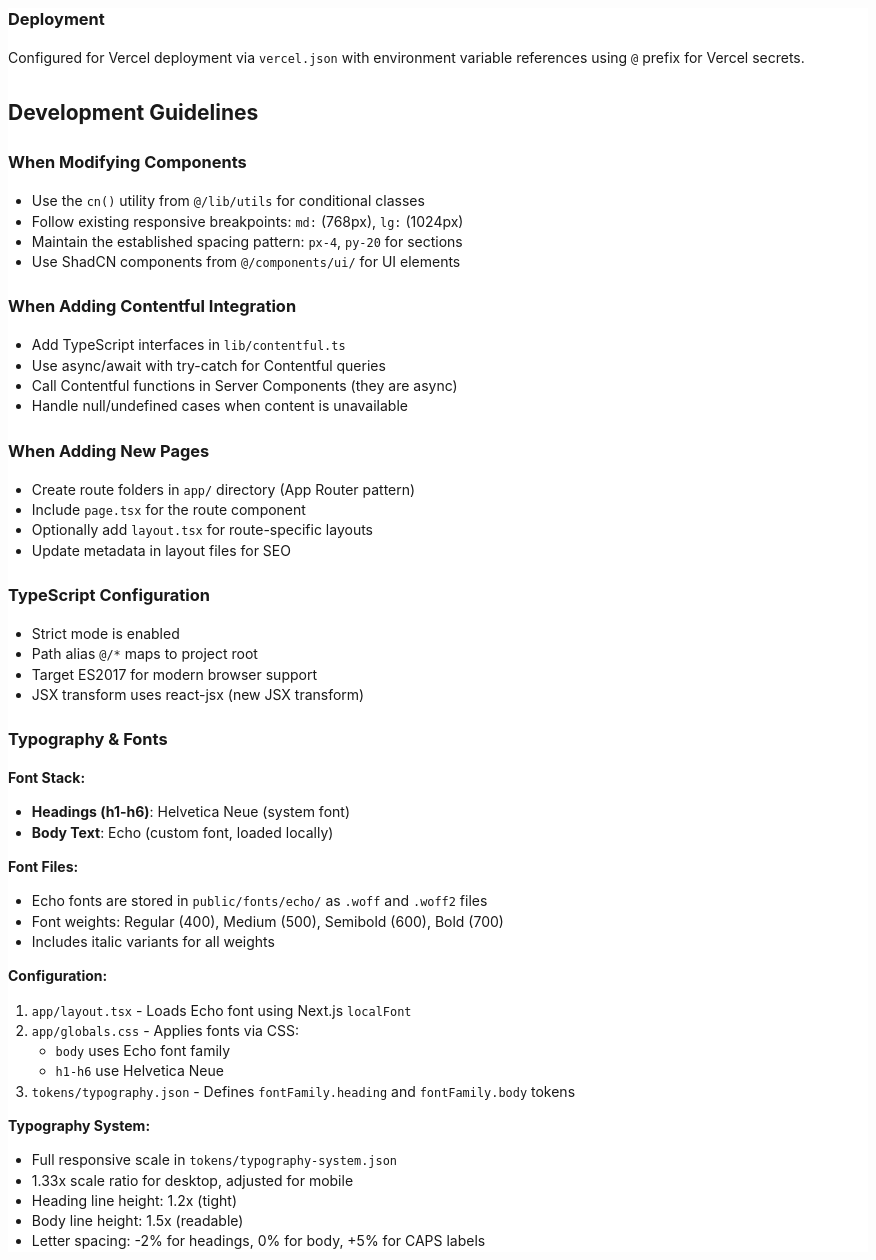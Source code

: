### Deployment
Configured for Vercel deployment via `vercel.json` with environment variable references using `@` prefix for Vercel secrets.

## Development Guidelines

### When Modifying Components
- Use the `cn()` utility from `@/lib/utils` for conditional classes
- Follow existing responsive breakpoints: `md:` (768px), `lg:` (1024px)
- Maintain the established spacing pattern: `px-4`, `py-20` for sections
- Use ShadCN components from `@/components/ui/` for UI elements

### When Adding Contentful Integration
- Add TypeScript interfaces in `lib/contentful.ts`
- Use async/await with try-catch for Contentful queries
- Call Contentful functions in Server Components (they are async)
- Handle null/undefined cases when content is unavailable

### When Adding New Pages
- Create route folders in `app/` directory (App Router pattern)
- Include `page.tsx` for the route component
- Optionally add `layout.tsx` for route-specific layouts
- Update metadata in layout files for SEO

### TypeScript Configuration
- Strict mode is enabled
- Path alias `@/*` maps to project root
- Target ES2017 for modern browser support
- JSX transform uses react-jsx (new JSX transform)

### Typography & Fonts

**Font Stack:**
- **Headings (h1-h6)**: Helvetica Neue (system font)
- **Body Text**: Echo (custom font, loaded locally)

**Font Files:**
- Echo fonts are stored in `public/fonts/echo/` as `.woff` and `.woff2` files
- Font weights: Regular (400), Medium (500), Semibold (600), Bold (700)
- Includes italic variants for all weights

**Configuration:**
1. `app/layout.tsx` - Loads Echo font using Next.js `localFont`
2. `app/globals.css` - Applies fonts via CSS:
   - `body` uses Echo font family
   - `h1-h6` use Helvetica Neue
3. `tokens/typography.json` - Defines `fontFamily.heading` and `fontFamily.body` tokens

**Typography System:**
- Full responsive scale in `tokens/typography-system.json`
- 1.33x scale ratio for desktop, adjusted for mobile
- Heading line height: 1.2x (tight)
- Body line height: 1.5x (readable)
- Letter spacing: -2% for headings, 0% for body, +5% for CAPS labels
